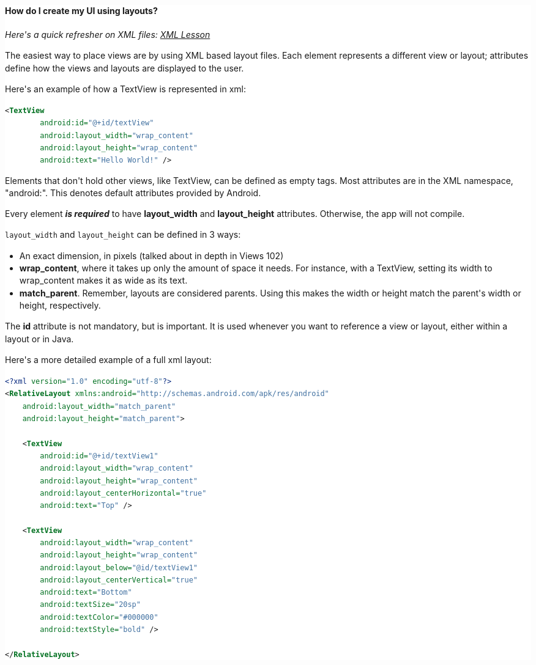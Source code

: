 #### How do I create my UI using layouts?

*Here's a quick refresher on XML files: [XML Lesson](#)*

The easiest way to place views are by using XML based layout files. Each element represents a different view or layout; attributes define how the views and layouts are displayed to the user.

Here's an example of how a TextView is represented in xml:

```xml
<TextView
        android:id="@+id/textView"
        android:layout_width="wrap_content"
        android:layout_height="wrap_content"
        android:text="Hello World!" />
```

Elements that don't hold other views, like TextView, can be defined as empty tags.  Most attributes are in the XML namespace, "android:". This denotes default attributes provided by Android.


Every element ***is required*** to have **layout_width** and **layout_height** attributes. Otherwise, the app will not compile.

`layout_width` and `layout_height` can be defined in 3 ways:

* An exact dimension, in pixels (talked about in depth in Views 102)
* **wrap_content**, where it takes up only the amount of space it needs. For instance, with a TextView, setting its width to wrap_content makes it as wide as its text.
* **match_parent**. Remember, layouts are considered parents. Using this makes the width or height match the parent's width or height, respectively.

The **id** attribute is not mandatory, but is important. It is used whenever you want to reference a view or layout, either within a layout or in Java.

Here's a more detailed example of a full xml layout:

```xml
<?xml version="1.0" encoding="utf-8"?>
<RelativeLayout xmlns:android="http://schemas.android.com/apk/res/android"
    android:layout_width="match_parent"
    android:layout_height="match_parent">

    <TextView
        android:id="@+id/textView1"
        android:layout_width="wrap_content"
        android:layout_height="wrap_content"
        android:layout_centerHorizontal="true"
        android:text="Top" />

    <TextView
        android:layout_width="wrap_content"
        android:layout_height="wrap_content"
        android:layout_below="@id/textView1"
        android:layout_centerVertical="true"
        android:text="Bottom"
        android:textSize="20sp"
        android:textColor="#000000"
        android:textStyle="bold" />

</RelativeLayout>

```
